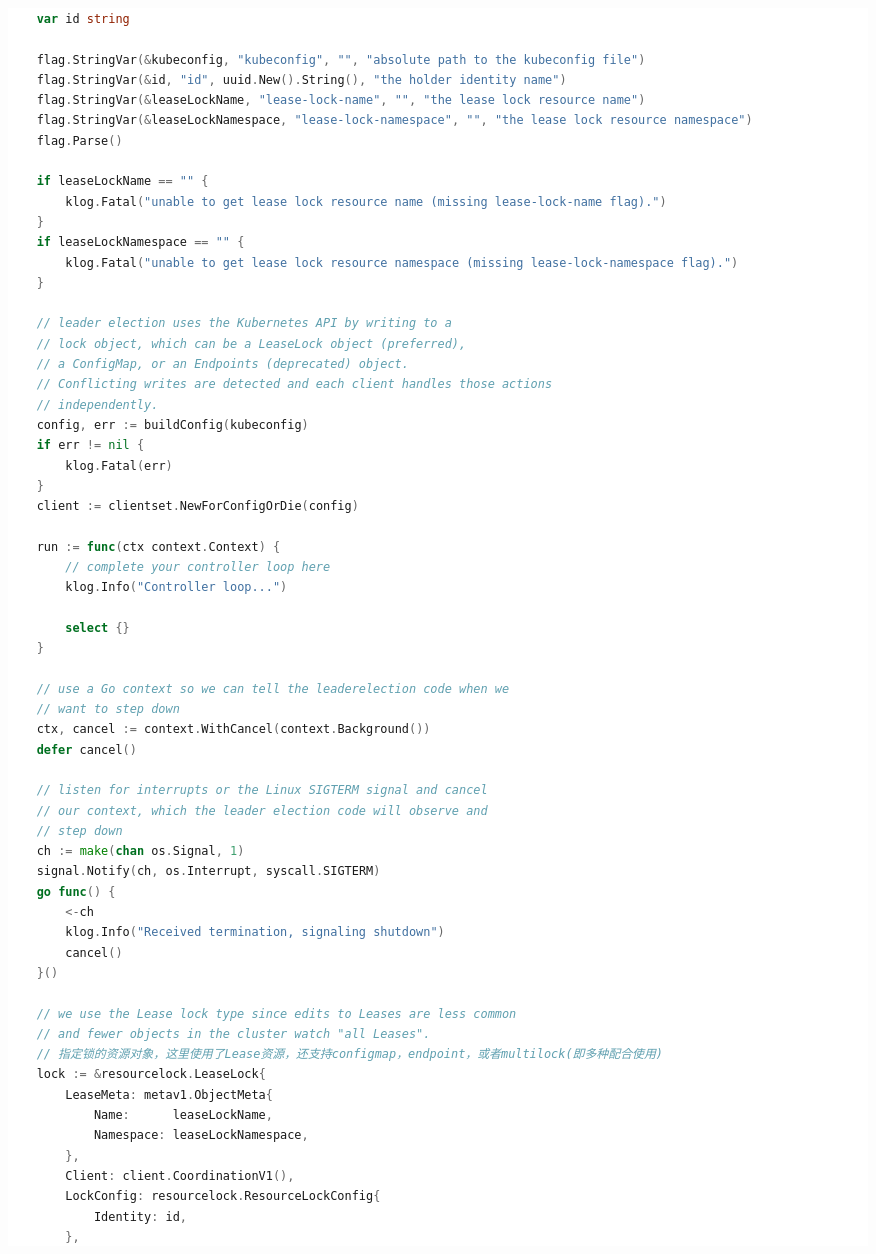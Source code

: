 ```go
	var id string
 
	flag.StringVar(&kubeconfig, "kubeconfig", "", "absolute path to the kubeconfig file")
	flag.StringVar(&id, "id", uuid.New().String(), "the holder identity name")
	flag.StringVar(&leaseLockName, "lease-lock-name", "", "the lease lock resource name")
	flag.StringVar(&leaseLockNamespace, "lease-lock-namespace", "", "the lease lock resource namespace")
	flag.Parse()
 
	if leaseLockName == "" {
		klog.Fatal("unable to get lease lock resource name (missing lease-lock-name flag).")
	}
	if leaseLockNamespace == "" {
		klog.Fatal("unable to get lease lock resource namespace (missing lease-lock-namespace flag).")
	}
 
	// leader election uses the Kubernetes API by writing to a
	// lock object, which can be a LeaseLock object (preferred),
	// a ConfigMap, or an Endpoints (deprecated) object.
	// Conflicting writes are detected and each client handles those actions
	// independently.
	config, err := buildConfig(kubeconfig)
	if err != nil {
		klog.Fatal(err)
	}
	client := clientset.NewForConfigOrDie(config)
 
	run := func(ctx context.Context) {
		// complete your controller loop here
		klog.Info("Controller loop...")
 
		select {}
	}
 
	// use a Go context so we can tell the leaderelection code when we
	// want to step down
	ctx, cancel := context.WithCancel(context.Background())
	defer cancel()
 
	// listen for interrupts or the Linux SIGTERM signal and cancel
	// our context, which the leader election code will observe and
	// step down
	ch := make(chan os.Signal, 1)
	signal.Notify(ch, os.Interrupt, syscall.SIGTERM)
	go func() {
		<-ch
		klog.Info("Received termination, signaling shutdown")
		cancel()
	}()
 
	// we use the Lease lock type since edits to Leases are less common
	// and fewer objects in the cluster watch "all Leases".
    // 指定锁的资源对象，这里使用了Lease资源，还支持configmap，endpoint，或者multilock(即多种配合使用)
	lock := &resourcelock.LeaseLock{
		LeaseMeta: metav1.ObjectMeta{
			Name:      leaseLockName,
			Namespace: leaseLockNamespace,
		},
		Client: client.CoordinationV1(),
		LockConfig: resourcelock.ResourceLockConfig{
			Identity: id,
		},
```